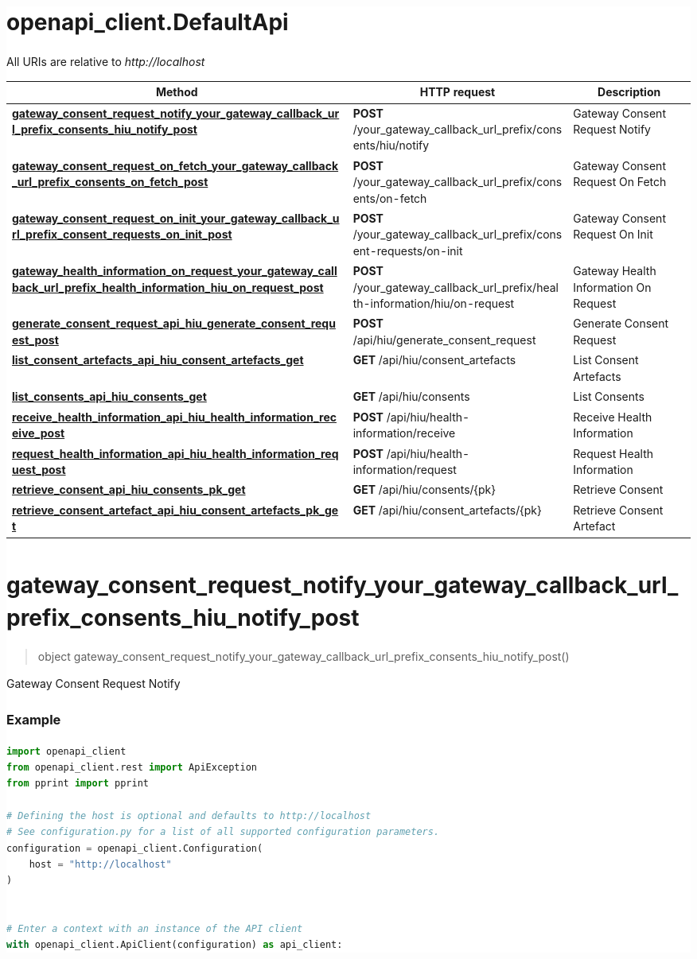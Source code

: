 # openapi_client.DefaultApi

All URIs are relative to *http://localhost*

Method | HTTP request | Description
------------- | ------------- | -------------
[**gateway_consent_request_notify_your_gateway_callback_url_prefix_consents_hiu_notify_post**](DefaultApi.md#gateway_consent_request_notify_your_gateway_callback_url_prefix_consents_hiu_notify_post) | **POST** /your_gateway_callback_url_prefix/consents/hiu/notify | Gateway Consent Request Notify
[**gateway_consent_request_on_fetch_your_gateway_callback_url_prefix_consents_on_fetch_post**](DefaultApi.md#gateway_consent_request_on_fetch_your_gateway_callback_url_prefix_consents_on_fetch_post) | **POST** /your_gateway_callback_url_prefix/consents/on-fetch | Gateway Consent Request On Fetch
[**gateway_consent_request_on_init_your_gateway_callback_url_prefix_consent_requests_on_init_post**](DefaultApi.md#gateway_consent_request_on_init_your_gateway_callback_url_prefix_consent_requests_on_init_post) | **POST** /your_gateway_callback_url_prefix/consent-requests/on-init | Gateway Consent Request On Init
[**gateway_health_information_on_request_your_gateway_callback_url_prefix_health_information_hiu_on_request_post**](DefaultApi.md#gateway_health_information_on_request_your_gateway_callback_url_prefix_health_information_hiu_on_request_post) | **POST** /your_gateway_callback_url_prefix/health-information/hiu/on-request | Gateway Health Information On Request
[**generate_consent_request_api_hiu_generate_consent_request_post**](DefaultApi.md#generate_consent_request_api_hiu_generate_consent_request_post) | **POST** /api/hiu/generate_consent_request | Generate Consent Request
[**list_consent_artefacts_api_hiu_consent_artefacts_get**](DefaultApi.md#list_consent_artefacts_api_hiu_consent_artefacts_get) | **GET** /api/hiu/consent_artefacts | List Consent Artefacts
[**list_consents_api_hiu_consents_get**](DefaultApi.md#list_consents_api_hiu_consents_get) | **GET** /api/hiu/consents | List Consents
[**receive_health_information_api_hiu_health_information_receive_post**](DefaultApi.md#receive_health_information_api_hiu_health_information_receive_post) | **POST** /api/hiu/health-information/receive | Receive Health Information
[**request_health_information_api_hiu_health_information_request_post**](DefaultApi.md#request_health_information_api_hiu_health_information_request_post) | **POST** /api/hiu/health-information/request | Request Health Information
[**retrieve_consent_api_hiu_consents_pk_get**](DefaultApi.md#retrieve_consent_api_hiu_consents_pk_get) | **GET** /api/hiu/consents/{pk} | Retrieve Consent
[**retrieve_consent_artefact_api_hiu_consent_artefacts_pk_get**](DefaultApi.md#retrieve_consent_artefact_api_hiu_consent_artefacts_pk_get) | **GET** /api/hiu/consent_artefacts/{pk} | Retrieve Consent Artefact


# **gateway_consent_request_notify_your_gateway_callback_url_prefix_consents_hiu_notify_post**
> object gateway_consent_request_notify_your_gateway_callback_url_prefix_consents_hiu_notify_post()

Gateway Consent Request Notify

### Example


```python
import openapi_client
from openapi_client.rest import ApiException
from pprint import pprint

# Defining the host is optional and defaults to http://localhost
# See configuration.py for a list of all supported configuration parameters.
configuration = openapi_client.Configuration(
    host = "http://localhost"
)


# Enter a context with an instance of the API client
with openapi_client.ApiClient(configuration) as api_client:
```